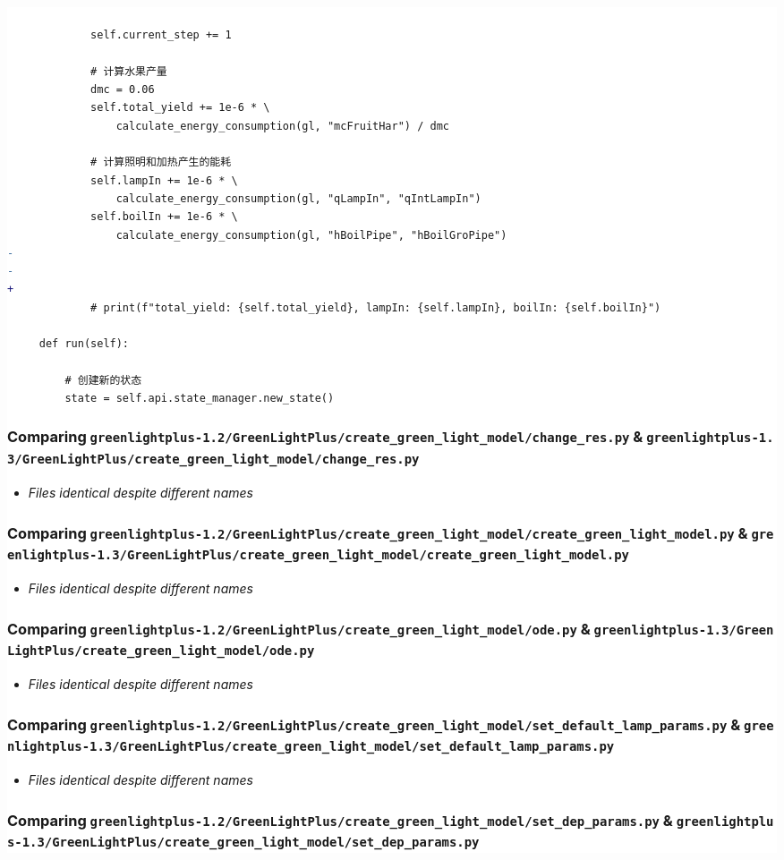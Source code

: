 ```diff
 
             self.current_step += 1
 
             # 计算水果产量
             dmc = 0.06
             self.total_yield += 1e-6 * \
                 calculate_energy_consumption(gl, "mcFruitHar") / dmc
 
             # 计算照明和加热产生的能耗
             self.lampIn += 1e-6 * \
                 calculate_energy_consumption(gl, "qLampIn", "qIntLampIn")
             self.boilIn += 1e-6 * \
                 calculate_energy_consumption(gl, "hBoilPipe", "hBoilGroPipe")
-                
-                
+
             # print(f"total_yield: {self.total_yield}, lampIn: {self.lampIn}, boilIn: {self.boilIn}")
 
     def run(self):
 
         # 创建新的状态
         state = self.api.state_manager.new_state()
```

### Comparing `greenlightplus-1.2/GreenLightPlus/create_green_light_model/change_res.py` & `greenlightplus-1.3/GreenLightPlus/create_green_light_model/change_res.py`

 * *Files identical despite different names*

### Comparing `greenlightplus-1.2/GreenLightPlus/create_green_light_model/create_green_light_model.py` & `greenlightplus-1.3/GreenLightPlus/create_green_light_model/create_green_light_model.py`

 * *Files identical despite different names*

### Comparing `greenlightplus-1.2/GreenLightPlus/create_green_light_model/ode.py` & `greenlightplus-1.3/GreenLightPlus/create_green_light_model/ode.py`

 * *Files identical despite different names*

### Comparing `greenlightplus-1.2/GreenLightPlus/create_green_light_model/set_default_lamp_params.py` & `greenlightplus-1.3/GreenLightPlus/create_green_light_model/set_default_lamp_params.py`

 * *Files identical despite different names*

### Comparing `greenlightplus-1.2/GreenLightPlus/create_green_light_model/set_dep_params.py` & `greenlightplus-1.3/GreenLightPlus/create_green_light_model/set_dep_params.py`
